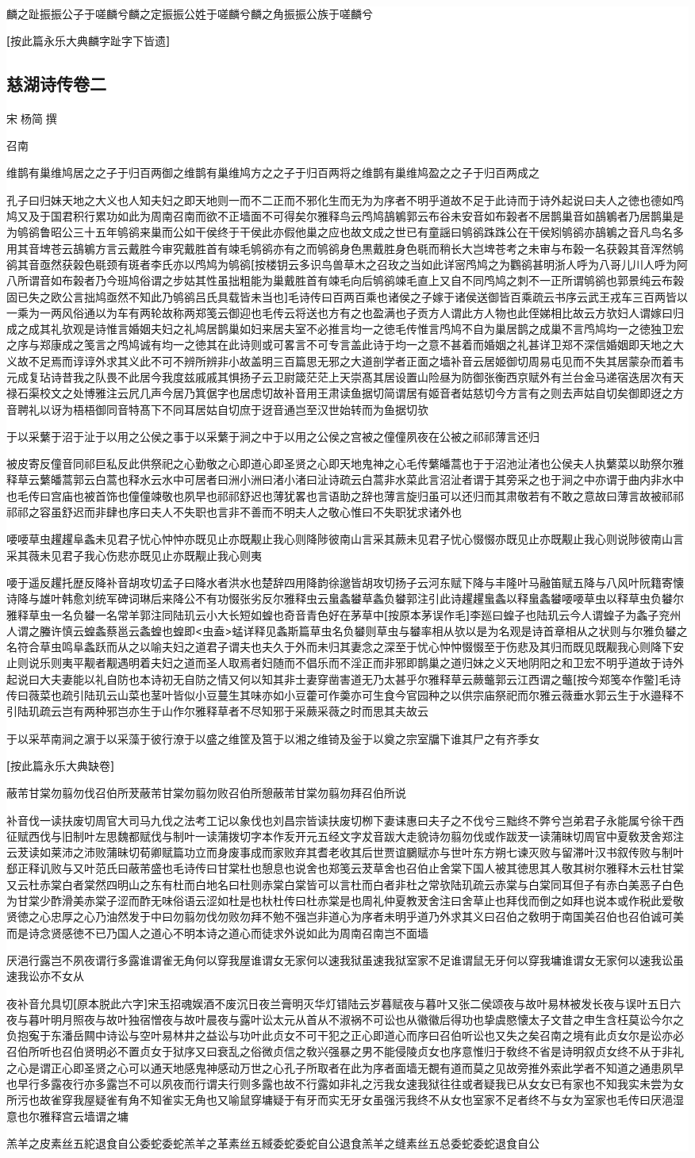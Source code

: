 麟之趾振振公子于嗟麟兮麟之定振振公姓于嗟麟兮麟之角振振公族于嗟麟兮  

[按此篇永乐大典麟字趾字下皆遗]  

## 慈湖诗传卷二

宋 杨简 撰  

召南  

维鹊有巢维鸠居之之子于归百两御之维鹊有巢维鸠方之之子于归百两将之维鹊有巢维鸠盈之之子于归百两成之  

孔子曰归妹天地之大义也人知夫妇之即天地则一而不二正而不邪化生而无为为序者不明乎道故不足于此诗而于诗外起说曰夫人之徳也德如鸤鸠又及于国君积行累功如此为周南召南而欲不正墙面不可得矣尔雅释鸟云鸤鸠鴶鵴郭云布谷未安音如布榖者不居鹊巢音如鴶鵴者乃居鹊巢是为鸲鹆鲁昭公三十五年鸲鹆来巢而公如干侯终于干侯此亦假他巢之应也故文成之世已有童謡曰鸲鹆跦跦公在干侯矧鸲鹆亦鴶鵴之音凡鸟名多用其音埤苍云鴶鵴方言云戴胜今审究戴胜首有竦毛鸲鹆亦有之而鸲鹆身色黒戴胜身色毼而稍长大岂埤苍考之未审与布榖一名获榖其音浑然鸲鹆其音亟然获榖色毼颈有斑者李氏亦以鸤鸠为鸲鹆[按楼钥云多识鸟兽草木之召玫之当如此详宻鸤鸠之为鸜鹆甚明浙人呼为八哥儿川人呼为阿八所谓音如布榖者乃今班鸠俗谓之步姑其性虽拙粗能为巢戴胜首有竦毛向后鸲鹆竦毛直上又自不同鸤鸠之刺不一正所谓鸲鹆也郭景纯云布榖固已失之欧公言拙鸠亟然不知此乃鸲鹆吕氏具载皆未当也]毛诗传曰百两百乘也诸侯之子嫁于诸侯送御皆百乘疏云书序云武王戎车三百两皆以一乘为一两风俗通以为车有两轮故称两郑笺云御迎也毛传云将送也方有之也盈满也子贡方人谓此方人物也此侄娣相比故云方欤妇人谓嫁曰归成之成其礼欤观是诗惟言婚姻夫妇之礼鸠居鹊巢如妇来居夫室不必推言均一之徳毛传惟言鸤鸠不自为巢居鹊之成巢不言鸤鸠均一之徳独卫宏之序与郑康成之笺言之鸤鸠诚有均一之徳其在此诗则或可畧言不可专言盖此诗于均一之意不甚着而婚姻之礼甚详卫郑不深信婚姻即天地之大义故不足焉而谆谆外求其义此不可不辨所辨非小故盖明三百篇思无邪之大道剖学者正面之墙补音云居姬御切周易屯见而不失其居蒙杂而着韦元成复玷诗昔我之队畏不此居今我度兹戚戚其惧扬子云卫尉箴茫茫上天崇髙其居设置山险昼为防御张衡西京赋外有兰台金马递宿迭居次有天禄石渠校文之处博雅注云凥几声今居乃箕倨字也居虑切故补音用王肃读鱼据切简谓居有姬音者姑慈切今方言有之则去声姑自切矣御即迓之方音聘礼以讶为梧梧御同音特髙下不同耳居姑自切庶于迓音通岂至汉世始转而为鱼据切欤  

于以采蘩于沼于沚于以用之公侯之事于以采蘩于涧之中于以用之公侯之宫被之僮僮夙夜在公被之祁祁薄言还归  

被皮寄反僮音同祁巨私反此供祭祀之心勤敬之心即道心即圣贤之心即天地鬼神之心毛传蘩皤蒿也于于沼池沚渚也公侯夫人执蘩菜以助祭尔雅释草云蘩皤蒿郭云白蒿也释水云水中可居者曰洲小洲曰渚小渚曰沚诗疏云白蒿非水菜此言沼沚者谓于其旁采之也于涧之中亦谓于曲内非水中也毛传曰宫庙也被首饰也僮僮竦敬也夙早也祁祁舒迟也薄犹畧也言语助之辞也薄言旋归虽可以还归而其肃敬若有不敢之意故曰薄言故被祁祁祁祁之容虽舒迟而非肆也序曰夫人不失职也言非不善而不明夫人之敬心惟曰不失职犹求诸外也  

喓喓草虫趯趯阜螽未见君子忧心忡忡亦既见止亦既觏止我心则降陟彼南山言采其蕨未见君子忧心惙惙亦既见止亦既觏止我心则说陟彼南山言采其薇未见君子我心伤悲亦既见止亦既觏止我心则夷  

喓于遥反趯托歴反降补音胡攻切孟子曰降水者洪水也楚辞四用降韵徐邈皆胡攻切扬子云河东赋下降与丰隆叶马融笛赋五降与八风叶阮籍寄懐诗降与雄叶韩愈刘统军碑词琳后来降公不有功惙张劣反尔雅释虫云蛗螽蠜草螽负蠜郭注引此诗趯趯蛗螽以释蛗螽蠜喓喓草虫以释草虫负蠜尔雅释草虫一名负蠜一名常羊郭注同陆玑云小大长短如蝗也奇音青色好在茅草中[按原本茅误作毛]李廵曰蝗子也陆玑云今人谓蝗子为螽子兖州人谓之螣许慎云蝗螽蔡邕云螽蝗也蝗即<虫盍>蜢详释见螽斯篇草虫名负蠜则草虫与蠜率相从欤以是为名观是诗首章相从之状则与尔雅负蠜之名符合草虫鸣阜螽跃而从之以喻夫妇之道君子谓夫也夫久于外而未归其妻念之深至于忧心忡忡惙惙至于伤悲及其归而既见既觏我心则降下安止则说乐则夷平觏者觏遇明着夫妇之道而圣人取焉者妇随而不倡乐而不淫正而非邪即鹊巢之道归妹之义天地阴阳之和卫宏不明乎道故于诗外起说曰大夫妻能以礼自防也本诗初无自防之情又何以知其非士妻穿凿害道无乃太甚乎尔雅释草云蕨虌郭云江西谓之虌[按今郑笺夲作鳖]毛诗传曰薇菜也疏引陆玑云山菜也茎叶皆似小豆蔓生其味亦如小豆藿可作羮亦可生食今官园种之以供宗庙祭祀而尔雅云薇垂水郭云生于水邉释不引陆玑疏云岂有两种邪岂亦生于山作尔雅释草者不尽知邪于采蕨采薇之时而思其夫故云  

于以采苹南涧之濵于以采藻于彼行潦于以盛之维筐及筥于以湘之维锜及釡于以奠之宗室牖下谁其尸之有齐季女  

[按此篇永乐大典缺卷]  

蔽芾甘棠勿翦勿伐召伯所茇蔽芾甘棠勿翦勿败召伯所憩蔽芾甘棠勿翦勿拜召伯所说  

补音伐一读扶废切周官大司马九伐之法考工记以象伐也刘昌宗皆读扶废切栁下妻诔惠曰夫子之不伐兮三黜终不弊兮岂弟君子永能属兮徐干西征赋西伐与旧制叶左思魏都赋伐与制叶一读蒲拨切字本作叐开元五经文字犮音跋大走貌诗勿翦勿伐或作跋茇一读蒲昧切周官中夏敎茇舍郑注云茇读如莱沛之沛败蒲昧切荀卿赋篇功立而身废事成而家败弃其耆老收其后世贾谊鵩赋亦与世叶东方朔七谏灭败与留滞叶汉书叙传败与制叶郄正释讥败与又叶范氏曰蔽芾盛也毛诗传曰甘棠杜也憩息也说舍也郑笺云茇草舍也召伯止舍棠下国人被其徳思其人敬其树尔雅释木云杜甘棠又云杜赤棠白者棠然四明山之东有杜而白地名曰杜则赤棠白棠皆可以言杜而白者非杜之常欤陆玑疏云赤棠与白棠同耳但子有赤白美恶子白色为甘棠少酢滑美赤棠子涩而酢无味俗语云涩如杜是也杕杜传曰杜赤棠是也周礼仲夏教茇舍注曰舍草止也拜伐而倒之如拜也说本或作税此爱敬贤徳之心忠厚之心乃油然发于中曰勿翦勿伐勿败勿拜不勉不强岂非道心为序者未明乎道乃外求其义曰召伯之敎明于南国美召伯也召伯诚可美而是诗念贤感徳不已乃国人之道心不明本诗之道心而徒求外说如此为周南召南岂不面墙  

厌浥行露岂不夙夜谓行多露谁谓雀无角何以穿我屋谁谓女无家何以速我狱虽速我狱室家不足谁谓鼠无牙何以穿我墉谁谓女无家何以速我讼虽速我讼亦不女从  

夜补音允具切[原本脱此六字]宋玉招魂娱酒不废沉日夜兰膏明灭华灯错陆云岁暮赋夜与暮叶又张二侯颂夜与故叶易林被发长夜与误叶五日六夜与暮叶明月照夜与故叶独宿憎夜与故叶晨夜与露叶讼太元从首从不淑祸不可讼也从徽徽后得功也挚虞愍懐太子文昔之申生含枉莫讼今尔之负抱寃于东潘岳闗中诗讼与空叶易林井之益讼与功叶此贞女不可干犯之正心即道心而序曰召伯听讼也又失之矣召南之境有此贞女尔是讼亦必召伯所听也召伯贤明必不置贞女于狱序又曰衰乱之俗微贞信之敎兴强暴之男不能侵陵贞女也序意惟归于敎终不省是诗明叙贞女终不从于非礼之心是谓正心即圣贤之心可以通天地感鬼神感动万世之心孔子所取者在此为序者面墙无覩有道而莫之见故旁推外索此学者不知道之通患夙早也早行多露夜行亦多露岂不可以夙夜而行谓夫行则多露也故不行露如非礼之污我女速我狱往往或者疑我已从女女已有家也不知我实未尝为女所污也故雀穿我屋疑雀有角不知雀实无角也又喻鼠穿墉疑于有牙而实无牙女虽强污我终不从女也室家不足者终不与女为室家也毛传曰厌浥湿意也尔雅释宫云墙谓之墉  

羔羊之皮素丝五紽退食自公委蛇委蛇羔羊之革素丝五緎委蛇委蛇自公退食羔羊之缝素丝五总委蛇委蛇退食自公  
